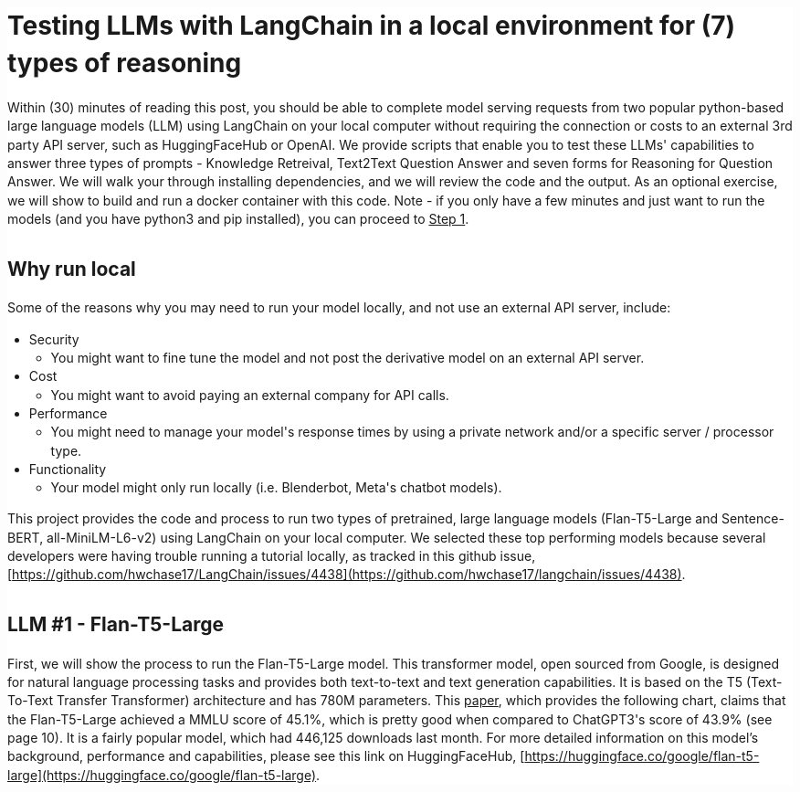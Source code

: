 
# Testing LLMs with LangChain in a local environment for (7) types of reasoning

Within (30) minutes of reading this post, you should be able to complete model serving requests from two popular python-based large language models (LLM) using LangChain on your local computer without requiring the connection or costs to an external 3rd party API server, such as HuggingFaceHub or OpenAI.  We provide scripts that enable you to test these LLMs' capabilities to answer three types of prompts - Knowledge Retreival, Text2Text Question Answer and seven forms for Reasoning for Question Answer.  We will walk your through installing dependencies, and we will review the code and the output.  As an optional exercise, we will show to build and run a docker container with this code.  Note - if you only have a few minutes and just want to run the models (and you have python3 and pip installed), you can proceed to [Step 1](#step-1---installing-dependencies-for-the-models-step1).

## Why run local

Some of the reasons why you may need to run your model locally, and not use an external API server, include:

* Security
    * You might want to fine tune the model and not post the derivative model on an external API server.
* Cost
    * You might want to avoid paying an external company for API calls. 
* Performance
    * You might need to manage your model's response times by using a private network and/or a specific server / processor type.
* Functionality
    * Your model might only run locally (i.e. Blenderbot, Meta's chatbot models).

This project provides the code and process to run two types of pretrained, large language models (Flan-T5-Large and Sentence-BERT, all-MiniLM-L6-v2) using LangChain on your local computer. We selected these top performing models because several developers were having trouble running a tutorial locally, as tracked in this github issue, [https://github.com/hwchase17/LangChain/issues/4438](https://github.com/hwchase17/langchain/issues/4438).  

## LLM #1 - Flan-T5-Large

First, we will show the process to run the Flan-T5-Large model.   This transformer model, open sourced from Google, is designed for natural language processing tasks and provides both text-to-text and text generation capabilities. It is based on the T5 (Text-To-Text Transfer Transformer) architecture and has 780M parameters.  This [paper](https://arxiv.org/pdf/2210.11416.pdf), which provides the following chart, claims that the Flan-T5-Large achieved a MMLU score of 45.1%, which is pretty good when compared to ChatGPT3's score of 43.9% (see page 10). It is a fairly popular model, which had 446,125 downloads last month. For more detailed information on this model’s background, performance and capabilities, please see this link on HuggingFaceHub, [https://huggingface.co/google/flan-t5-large](https://huggingface.co/google/flan-t5-large).  
